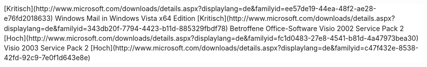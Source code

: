 <td style="border:1px solid black;">
</td>
<td style="border:1px solid black;">
</td>
<td style="border:1px solid black;">
[Kritisch](http://www.microsoft.com/downloads/details.aspx?displaylang=de&familyid=ee57de19-44ea-48f2-ae28-e76fd2018633)
</td>
<td style="border:1px solid black;">
</td>
</tr>
<tr>
<td style="border:1px solid black;">
Windows Mail in Windows Vista x64 Edition
</td>
<td style="border:1px solid black;">
</td>
<td style="border:1px solid black;">
</td>
<td style="border:1px solid black;">
</td>
<td style="border:1px solid black;">
</td>
<td style="border:1px solid black;">
[Kritisch](http://www.microsoft.com/downloads/details.aspx?displaylang=de&familyid=343db20f-7794-4423-b11d-885329fbdf78)
</td>
<td style="border:1px solid black;">
</td>
</tr>
<tr>
<th colspan="7">
Betroffene Office-Software
</th>
</tr>
<tr class="alternateRow">
<td style="border:1px solid black;">
Visio 2002 Service Pack 2
</td>
<td style="border:1px solid black;">
[Hoch](http://www.microsoft.com/downloads/details.aspx?displaylang=de&familyid=fc1d0483-27e8-4541-b81d-4a47973bea30)
</td>
<td style="border:1px solid black;">
</td>
<td style="border:1px solid black;">
</td>
<td style="border:1px solid black;">
</td>
<td style="border:1px solid black;">
</td>
<td style="border:1px solid black;">
</td>
</tr>
<tr>
<td style="border:1px solid black;">
Visio 2003 Service Pack 2
</td>
<td style="border:1px solid black;">
[Hoch](http://www.microsoft.com/downloads/details.aspx?displaylang=de&familyid=c47f432e-8538-42fd-92c9-7e0f1d643e8e)
</td>
<td style="border:1px solid black;">
</td>